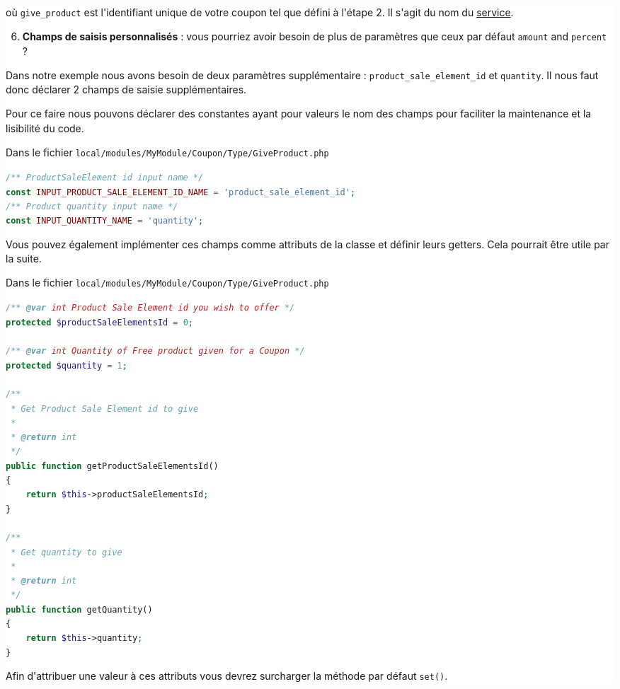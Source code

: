 où ```give_product``` est l'identifiant unique de votre coupon tel que défini à l'étape 2. Il s'agit du nom du [service](http://symfony.com/doc/current/book/service_container.html).



6) **Champs de saisis personnalisés** : vous pourriez avoir besoin de plus de paramètres que ceux par défaut ```amount``` and ```percent``` ?

Dans notre exemple nous avons besoin de deux paramètres supplémentaire : ```product_sale_element_id``` et ```quantity```. Il nous faut donc déclarer 2 champs de saisie supplémentaires.

Pour ce faire nous pouvons déclarer des constantes ayant pour valeurs le nom des champs pour faciliter la maintenance et la lisibilité du code.

Dans le fichier ``` local/modules/MyModule/Coupon/Type/GiveProduct.php ```

```php
/** ProductSaleElement id input name */
const INPUT_PRODUCT_SALE_ELEMENT_ID_NAME = 'product_sale_element_id';
/** Product quantity input name */
const INPUT_QUANTITY_NAME = 'quantity';
```

Vous pouvez également implémenter ces champs comme attributs de la classe et définir leurs getters. Cela pourrait être utile par la suite.

Dans le fichier ``` local/modules/MyModule/Coupon/Type/GiveProduct.php ```

```php
/** @var int Product Sale Element id you wish to offer */
protected $productSaleElementsId = 0;

/** @var int Quantity of Free product given for a Coupon */
protected $quantity = 1;

/**
 * Get Product Sale Element id to give
 *
 * @return int
 */
public function getProductSaleElementsId()
{
    return $this->productSaleElementsId;
}

/**
 * Get quantity to give
 *
 * @return int
 */
public function getQuantity()
{
    return $this->quantity;
}
```

Afin d'attribuer une valeur à ces attributs vous devrez surcharger la méthode par défaut ```set()```.
